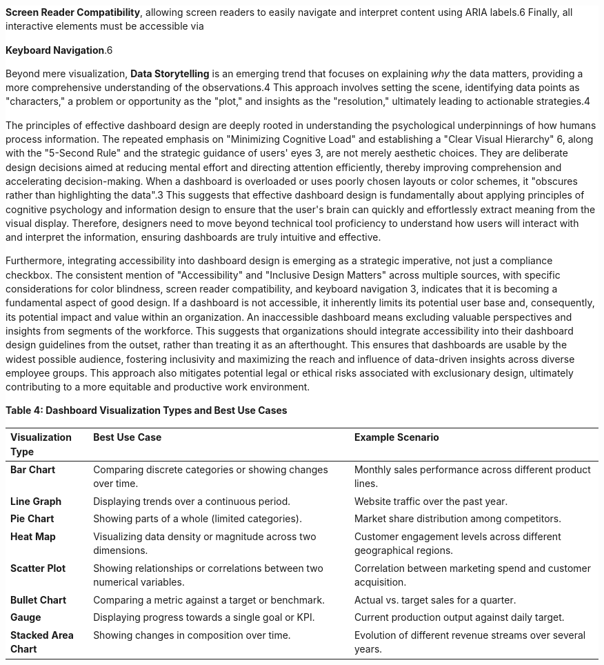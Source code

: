 **Screen Reader Compatibility**, allowing screen readers to easily navigate and interpret content using ARIA labels.6 Finally, all interactive elements must be accessible via

**Keyboard Navigation**.6

Beyond mere visualization, **Data Storytelling** is an emerging trend that focuses on explaining *why* the data matters, providing a more comprehensive understanding of the observations.4 This approach involves setting the scene, identifying data points as "characters," a problem or opportunity as the "plot," and insights as the "resolution," ultimately leading to actionable strategies.4

The principles of effective dashboard design are deeply rooted in understanding the psychological underpinnings of how humans process information. The repeated emphasis on "Minimizing Cognitive Load" and establishing a "Clear Visual Hierarchy" 6, along with the "5-Second Rule" and the strategic guidance of users' eyes 3, are not merely aesthetic choices. They are deliberate design decisions aimed at reducing mental effort and directing attention efficiently, thereby improving comprehension and accelerating decision-making. When a dashboard is overloaded or uses poorly chosen layouts or color schemes, it "obscures rather than highlighting the data".3 This suggests that effective dashboard design is fundamentally about applying principles of cognitive psychology and information design to ensure that the user's brain can quickly and effortlessly extract meaning from the visual display. Therefore, designers need to move beyond technical tool proficiency to understand how users will interact with and interpret the information, ensuring dashboards are truly intuitive and effective.

Furthermore, integrating accessibility into dashboard design is emerging as a strategic imperative, not just a compliance checkbox. The consistent mention of "Accessibility" and "Inclusive Design Matters" across multiple sources, with specific considerations for color blindness, screen reader compatibility, and keyboard navigation 3, indicates that it is becoming a fundamental aspect of good design. If a dashboard is not accessible, it inherently limits its potential user base and, consequently, its potential impact and value within an organization. An inaccessible dashboard means excluding valuable perspectives and insights from segments of the workforce. This suggests that organizations should integrate accessibility into their dashboard design guidelines from the outset, rather than treating it as an afterthought. This ensures that dashboards are usable by the widest possible audience, fostering inclusivity and maximizing the reach and influence of data-driven insights across diverse employee groups. This approach also mitigates potential legal or ethical risks associated with exclusionary design, ultimately contributing to a more equitable and productive work environment.

**Table 4: Dashboard Visualization Types and Best Use Cases**

| Visualization Type | Best Use Case | Example Scenario |
| :---- | :---- | :---- |
| **Bar Chart** | Comparing discrete categories or showing changes over time. | Monthly sales performance across different product lines. |
| **Line Graph** | Displaying trends over a continuous period. | Website traffic over the past year. |
| **Pie Chart** | Showing parts of a whole (limited categories). | Market share distribution among competitors. |
| **Heat Map** | Visualizing data density or magnitude across two dimensions. | Customer engagement levels across different geographical regions. |
| **Scatter Plot** | Showing relationships or correlations between two numerical variables. | Correlation between marketing spend and customer acquisition. |
| **Bullet Chart** | Comparing a metric against a target or benchmark. | Actual vs. target sales for a quarter. |
| **Gauge** | Displaying progress towards a single goal or KPI. | Current production output against daily target. |
| **Stacked Area Chart** | Showing changes in composition over time. | Evolution of different revenue streams over several years. |

## 
